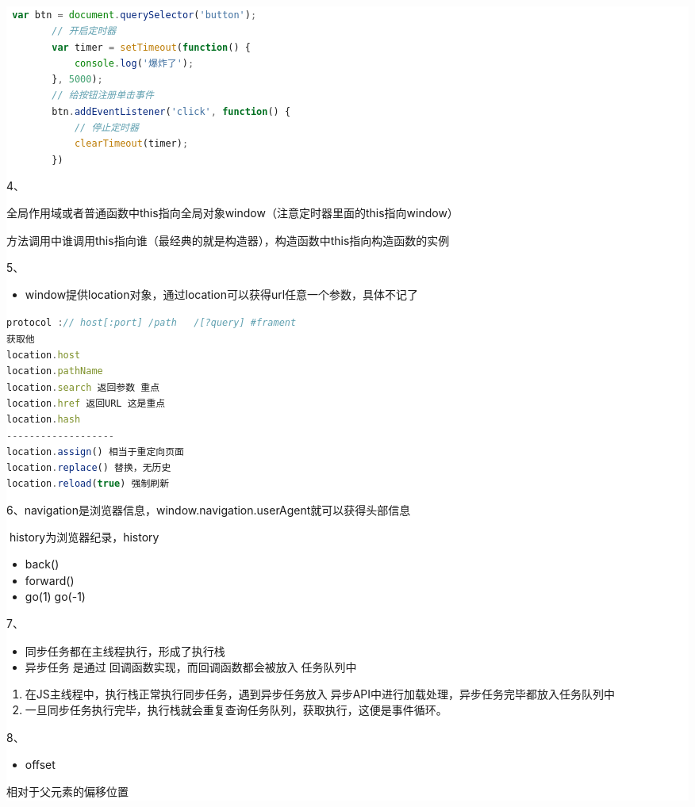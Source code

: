 ```js
 var btn = document.querySelector('button');
		// 开启定时器
        var timer = setTimeout(function() {
            console.log('爆炸了');
        }, 5000);
		// 给按钮注册单击事件
        btn.addEventListener('click', function() {
            // 停止定时器
            clearTimeout(timer);
        })
```

4、

全局作用域或者普通函数中this指向全局对象window（注意定时器里面的this指向window）

方法调用中谁调用this指向谁（最经典的就是构造器），构造函数中this指向构造函数的实例

5、

- window提供location对象，通过location可以获得url任意一个参数，具体不记了

```js
protocol :// host[:port] /path   /[?query] #frament
获取他
location.host
location.pathName
location.search 返回参数 重点
location.href 返回URL 这是重点
location.hash
-------------------
location.assign() 相当于重定向页面
location.replace() 替换，无历史
location.reload(true) 强制刷新 
```

6、navigation是浏览器信息，window.navigation.userAgent就可以获得头部信息

​		history为浏览器纪录，history     

- back()
- forward()
- go(1)  go(-1)

7、

- 同步任务都在主线程执行，形成了执行栈
- 异步任务 是通过 回调函数实现，而回调函数都会被放入 任务队列中

1. 在JS主线程中，执行栈正常执行同步任务，遇到异步任务放入 异步API中进行加载处理，异步任务完毕都放入任务队列中
2. 一旦同步任务执行完毕，执行栈就会重复查询任务队列，获取执行，这便是事件循环。

8、

- offset

相对于父元素的偏移位置
